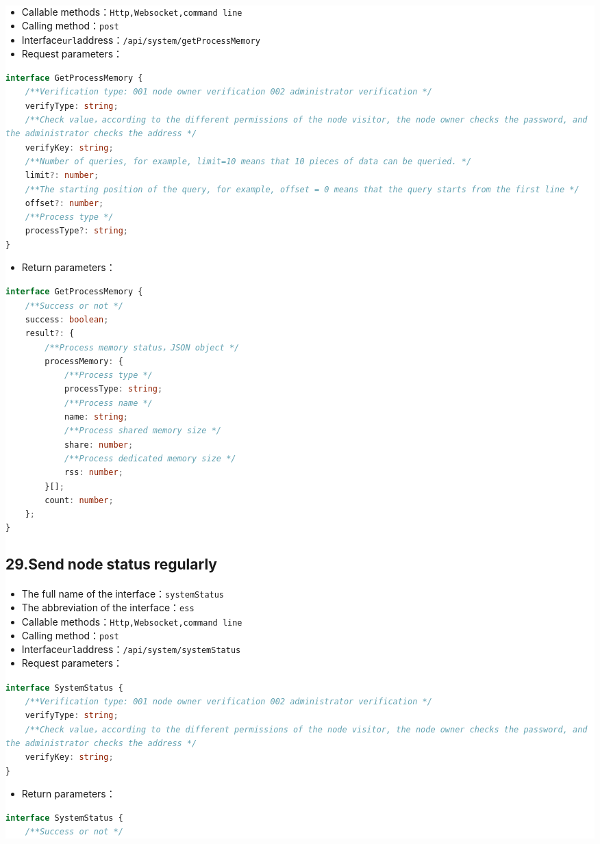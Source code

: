 - Callable methods：`Http,Websocket,command line`
- Calling method：`post`
- Interface`url`address：`/api/system/getProcessMemory`
- Request parameters：
```typescript
interface GetProcessMemory {
    /**Verification type: 001 node owner verification 002 administrator verification */
    verifyType: string;
    /**Check value，according to the different permissions of the node visitor, the node owner checks the password, and the administrator checks the address */
    verifyKey: string;
    /**Number of queries, for example, limit=10 means that 10 pieces of data can be queried. */
    limit?: number;
    /**The starting position of the query, for example, offset = 0 means that the query starts from the first line */
    offset?: number;
    /**Process type */
    processType?: string;
}

```
- Return parameters：
```typescript
interface GetProcessMemory {
    /**Success or not */
    success: boolean;
    result?: {
        /**Process memory status，JSON object */
        processMemory: {
            /**Process type */
            processType: string;
            /**Process name */
            name: string;
            /**Process shared memory size */
            share: number;
            /**Process dedicated memory size */
            rss: number;
        }[];
        count: number;
    };
}

```
## 29.Send node status regularly
- The full name of the interface：`systemStatus`
- The abbreviation of the interface：`ess`
- Callable methods：`Http,Websocket,command line`
- Calling method：`post`
- Interface`url`address：`/api/system/systemStatus`
- Request parameters：
```typescript
interface SystemStatus {
    /**Verification type: 001 node owner verification 002 administrator verification */
    verifyType: string;
    /**Check value，according to the different permissions of the node visitor, the node owner checks the password, and the administrator checks the address */
    verifyKey: string;
}

```
- Return parameters：
```typescript
interface SystemStatus {
    /**Success or not */
```